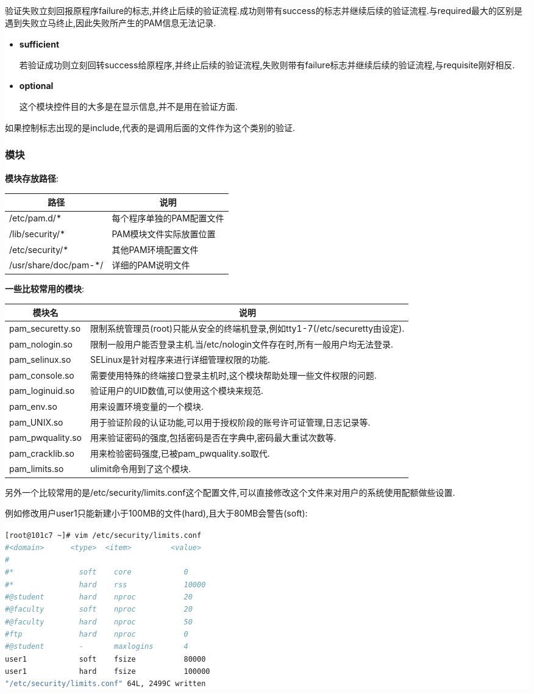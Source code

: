   验证失败立刻回报原程序failure的标志,并终止后续的验证流程.成功则带有success的标志并继续后续的验证流程.与required最大的区别是遇到失败立马终止,因此失败所产生的PAM信息无法记录.

- **sufficient**

  若验证成功则立刻回转success给原程序,并终止后续的验证流程,失败则带有failure标志并继续后续的验证流程,与requisite刚好相反.

- **optional**

  这个模块控件目的大多是在显示信息,并不是用在验证方面.

如果控制标志出现的是include,代表的是调用后面的文件作为这个类别的验证.

### 模块

**模块存放路径**:

| 路径                  | 说明                      |
| --------------------- | ------------------------- |
| /etc/pam.d/*          | 每个程序单独的PAM配置文件 |
| /lib/security/*       | PAM模块文件实际放置位置   |
| /etc/security/*       | 其他PAM环境配置文件       |
| /usr/share/doc/pam-*/ | 详细的PAM说明文件         |

**一些比较常用的模块**:

| 模块名           | 说明                                                         |
| ---------------- | ------------------------------------------------------------ |
| pam_securetty.so | 限制系统管理员(root)只能从安全的终端机登录,例如tty1-7(/etc/securetty由设定). |
| pam_nologin.so   | 限制一般用户能否登录主机.当/etc/nologin文件存在时,所有一般用户均无法登录. |
| pam_selinux.so   | SELinux是针对程序来进行详细管理权限的功能.                   |
| pam_console.so   | 需要使用特殊的终端接口登录主机时,这个模块帮助处理一些文件权限的问题. |
| pam_loginuid.so  | 验证用户的UID数值,可以使用这个模块来规范.                    |
| pam_env.so       | 用来设置环境变量的一个模块.                                  |
| pam_UNIX.so      | 用于验证阶段的认证功能,可以用于授权阶段的账号许可证管理,日志记录等. |
| pam_pwquality.so | 用来验证密码的强度,包括密码是否在字典中,密码最大重试次数等.  |
| pam_cracklib.so  | 用来检验密码强度,已被pam_pwquality.so取代.                   |
| pam_limits.so    | ulimit命令用到了这个模块.                                    |

另外一个比较常用的是/etc/security/limits.conf这个配置文件,可以直接修改这个文件来对用户的系统使用配额做些设置.

例如修改用户user1只能新建小于100MB的文件(hard),且大于80MB会警告(soft):

```sh
[root@101c7 ~]# vim /etc/security/limits.conf 
#<domain>      <type>  <item>         <value>
#
#*               soft    core            0
#*               hard    rss             10000
#@student        hard    nproc           20
#@faculty        soft    nproc           20
#@faculty        hard    nproc           50
#ftp             hard    nproc           0
#@student        -       maxlogins       4
user1            soft    fsize           80000
user1            hard    fsize           100000
"/etc/security/limits.conf" 64L, 2499C written
```
